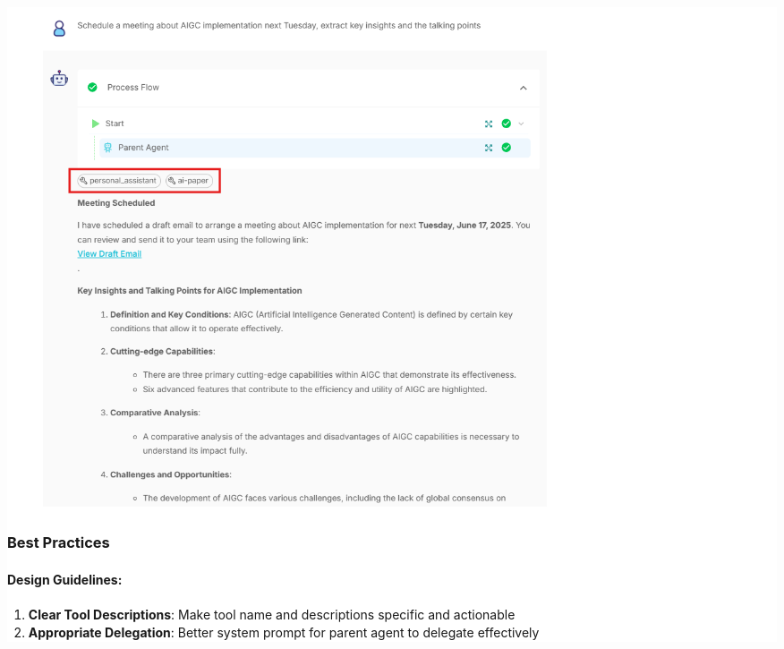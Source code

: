 <figure><img src="../.gitbook/assets/image (302).png" alt="" width="563"><figcaption></figcaption></figure>

### Best Practices

#### Design Guidelines:

1. **Clear Tool Descriptions**: Make tool name and descriptions specific and actionable
2. **Appropriate Delegation**: Better system prompt for parent agent to delegate effectively
